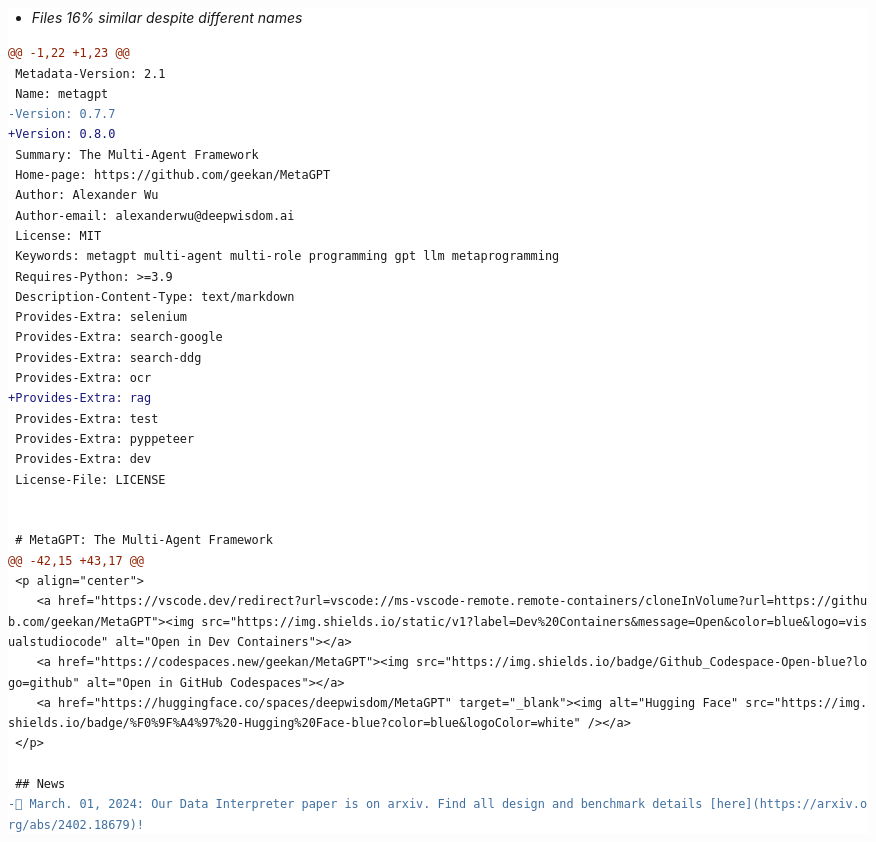  * *Files 16% similar despite different names*

```diff
@@ -1,22 +1,23 @@
 Metadata-Version: 2.1
 Name: metagpt
-Version: 0.7.7
+Version: 0.8.0
 Summary: The Multi-Agent Framework
 Home-page: https://github.com/geekan/MetaGPT
 Author: Alexander Wu
 Author-email: alexanderwu@deepwisdom.ai
 License: MIT
 Keywords: metagpt multi-agent multi-role programming gpt llm metaprogramming
 Requires-Python: >=3.9
 Description-Content-Type: text/markdown
 Provides-Extra: selenium
 Provides-Extra: search-google
 Provides-Extra: search-ddg
 Provides-Extra: ocr
+Provides-Extra: rag
 Provides-Extra: test
 Provides-Extra: pyppeteer
 Provides-Extra: dev
 License-File: LICENSE
 
 
 # MetaGPT: The Multi-Agent Framework
@@ -42,15 +43,17 @@
 <p align="center">
    <a href="https://vscode.dev/redirect?url=vscode://ms-vscode-remote.remote-containers/cloneInVolume?url=https://github.com/geekan/MetaGPT"><img src="https://img.shields.io/static/v1?label=Dev%20Containers&message=Open&color=blue&logo=visualstudiocode" alt="Open in Dev Containers"></a>
    <a href="https://codespaces.new/geekan/MetaGPT"><img src="https://img.shields.io/badge/Github_Codespace-Open-blue?logo=github" alt="Open in GitHub Codespaces"></a>
    <a href="https://huggingface.co/spaces/deepwisdom/MetaGPT" target="_blank"><img alt="Hugging Face" src="https://img.shields.io/badge/%F0%9F%A4%97%20-Hugging%20Face-blue?color=blue&logoColor=white" /></a>
 </p>
 
 ## News
-🚀 March. 01, 2024: Our Data Interpreter paper is on arxiv. Find all design and benchmark details [here](https://arxiv.org/abs/2402.18679)!
